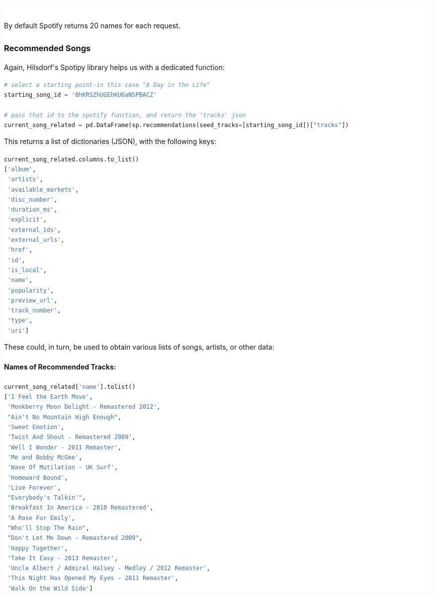 <br>


By default Spotify returns 20 names for each request.

### Recommended Songs

Again, Hilsdorf's Spotipy library helps us with a dedicated function:


```python
# select a starting point-in this case "A Day in the Life"
starting_song_id = '0hKRSZhUGEhKU6aNSPBACZ'

# pass that id to the spotify function, and return the 'tracks' json
current_song_related = pd.DataFrame(sp.recommendations(seed_tracks=[starting_song_id])["tracks"])
```

This returns a list of dictionaries (JSON), with the following keys:

```python
current_song_related.columns.to_list()
['album',
 'artists',
 'available_markets',
 'disc_number',
 'duration_ms',
 'explicit',
 'external_ids',
 'external_urls',
 'href',
 'id',
 'is_local',
 'name',
 'popularity',
 'preview_url',
 'track_number',
 'type',
 'uri']
```

These could, in turn, be used to obtain various lists of songs, artists, or other data:

#### Names of Recommended Tracks:

```python
current_song_related['name'].tolist()
['I Feel the Earth Move',
 'Monkberry Moon Delight - Remastered 2012',
 "Ain't No Mountain High Enough",
 'Sweet Emotion',
 'Twist And Shout - Remastered 2009',
 'Well I Wonder - 2011 Remaster',
 'Me and Bobby McGee',
 'Wave Of Mutilation - UK Surf',
 'Homeward Bound',
 'Live Forever',
 "Everybody's Talkin'",
 'Breakfast In America - 2010 Remastered',
 'A Rose For Emily',
 "Who'll Stop The Rain",
 "Don't Let Me Down - Remastered 2009",
 'Happy Together',
 'Take It Easy - 2013 Remaster',
 'Uncle Albert / Admiral Halsey - Medley / 2012 Remaster',
 'This Night Has Opened My Eyes - 2011 Remaster',
 'Walk On the Wild Side']
```
